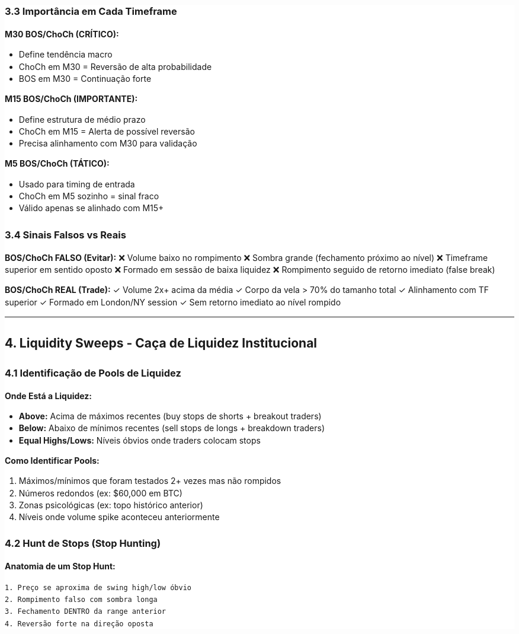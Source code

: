 ### 3.3 Importância em Cada Timeframe

**M30 BOS/ChoCh (CRÍTICO):**
- Define tendência macro
- ChoCh em M30 = Reversão de alta probabilidade
- BOS em M30 = Continuação forte

**M15 BOS/ChoCh (IMPORTANTE):**
- Define estrutura de médio prazo
- ChoCh em M15 = Alerta de possível reversão
- Precisa alinhamento com M30 para validação

**M5 BOS/ChoCh (TÁTICO):**
- Usado para timing de entrada
- ChoCh em M5 sozinho = sinal fraco
- Válido apenas se alinhado com M15+

### 3.4 Sinais Falsos vs Reais

**BOS/ChoCh FALSO (Evitar):**
❌ Volume baixo no rompimento
❌ Sombra grande (fechamento próximo ao nível)
❌ Timeframe superior em sentido oposto
❌ Formado em sessão de baixa liquidez
❌ Rompimento seguido de retorno imediato (false break)

**BOS/ChoCh REAL (Trade):**
✓ Volume 2x+ acima da média
✓ Corpo da vela > 70% do tamanho total
✓ Alinhamento com TF superior
✓ Formado em London/NY session
✓ Sem retorno imediato ao nível rompido

---

## 4. Liquidity Sweeps - Caça de Liquidez Institucional

### 4.1 Identificação de Pools de Liquidez

**Onde Está a Liquidez:**
- **Above:** Acima de máximos recentes (buy stops de shorts + breakout traders)
- **Below:** Abaixo de mínimos recentes (sell stops de longs + breakdown traders)
- **Equal Highs/Lows:** Níveis óbvios onde traders colocam stops

**Como Identificar Pools:**
1. Máximos/mínimos que foram testados 2+ vezes mas não rompidos
2. Números redondos (ex: $60,000 em BTC)
3. Zonas psicológicas (ex: topo histórico anterior)
4. Níveis onde volume spike aconteceu anteriormente

### 4.2 Hunt de Stops (Stop Hunting)

**Anatomia de um Stop Hunt:**
```
1. Preço se aproxima de swing high/low óbvio
2. Rompimento falso com sombra longa
3. Fechamento DENTRO da range anterior
4. Reversão forte na direção oposta
```
